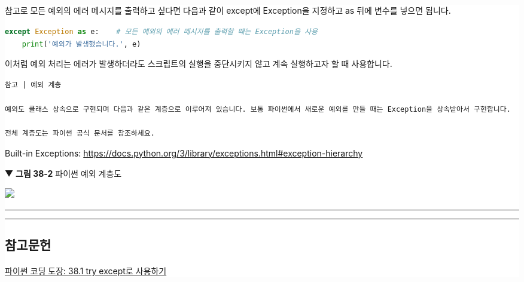 참고로 모든 예외의 에러 메시지를 출력하고 싶다면 다음과 같이 except에 Exception을 지정하고 as 뒤에 변수를 넣으면 됩니다.

```python
except Exception as e:    # 모든 예외의 에러 메시지를 출력할 때는 Exception을 사용
    print('예외가 발생했습니다.', e)
```

이처럼 예외 처리는 에러가 발생하더라도 스크립트의 실행을 중단시키지 않고 계속 실행하고자 할 때 사용합니다.

```
참고 | 예외 계층

예외도 클래스 상속으로 구현되며 다음과 같은 계층으로 이루어져 있습니다. 보통 파이썬에서 새로운 예외를 만들 때는 Exception을 상속받아서 구현합니다.

전체 계층도는 파이썬 공식 문서를 참조하세요.
```

Built-in Exceptions: https://docs.python.org/3/library/exceptions.html#exception-hierarchy

▼ **그림 38-2** 파이썬 예외 계층도

![](https://dojang.io/pluginfile.php/13945/mod_page/content/2/038002.png)

---

---

## 참고문헌

[파이썬 코딩 도장: 38.1 try except로 사용하기](https://dojang.io/mod/page/view.php?id=2398)
